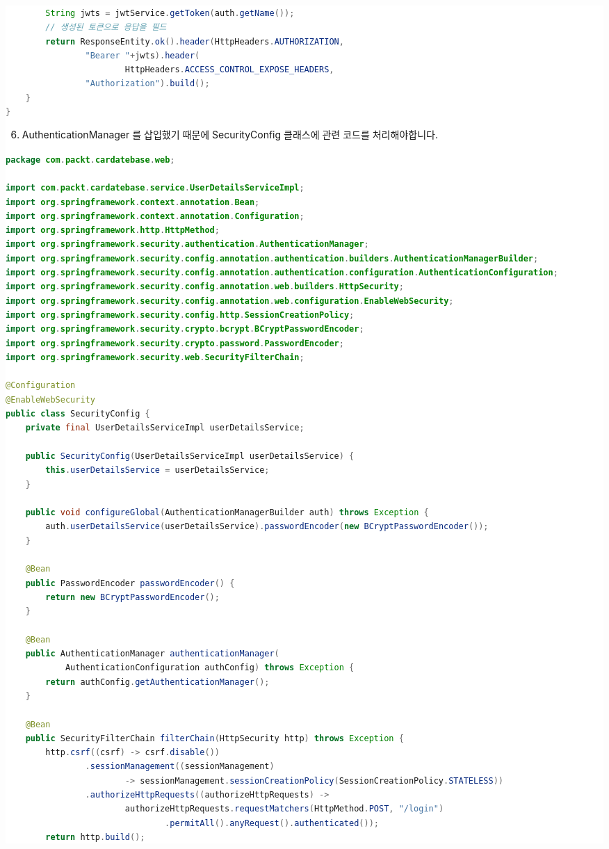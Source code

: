 ```java
        String jwts = jwtService.getToken(auth.getName());
        // 생성된 토큰으로 응답을 필드
        return ResponseEntity.ok().header(HttpHeaders.AUTHORIZATION,
                "Bearer "+jwts).header(
                        HttpHeaders.ACCESS_CONTROL_EXPOSE_HEADERS,
                "Authorization").build();
    }
}
```
6. AuthenticationManager 를 삽입했기 때문에 SecurityConfig 클래스에 관련 코드를 처리해야합니다. 

```java
package com.packt.cardatebase.web;

import com.packt.cardatebase.service.UserDetailsServiceImpl;
import org.springframework.context.annotation.Bean;
import org.springframework.context.annotation.Configuration;
import org.springframework.http.HttpMethod;
import org.springframework.security.authentication.AuthenticationManager;
import org.springframework.security.config.annotation.authentication.builders.AuthenticationManagerBuilder;
import org.springframework.security.config.annotation.authentication.configuration.AuthenticationConfiguration;
import org.springframework.security.config.annotation.web.builders.HttpSecurity;
import org.springframework.security.config.annotation.web.configuration.EnableWebSecurity;
import org.springframework.security.config.http.SessionCreationPolicy;
import org.springframework.security.crypto.bcrypt.BCryptPasswordEncoder;
import org.springframework.security.crypto.password.PasswordEncoder;
import org.springframework.security.web.SecurityFilterChain;

@Configuration
@EnableWebSecurity
public class SecurityConfig {
    private final UserDetailsServiceImpl userDetailsService;

    public SecurityConfig(UserDetailsServiceImpl userDetailsService) {
        this.userDetailsService = userDetailsService;
    }

    public void configureGlobal(AuthenticationManagerBuilder auth) throws Exception {
        auth.userDetailsService(userDetailsService).passwordEncoder(new BCryptPasswordEncoder());
    }

    @Bean
    public PasswordEncoder passwordEncoder() {
        return new BCryptPasswordEncoder();
    }

    @Bean
    public AuthenticationManager authenticationManager(
            AuthenticationConfiguration authConfig) throws Exception {
        return authConfig.getAuthenticationManager();
    }

    @Bean
    public SecurityFilterChain filterChain(HttpSecurity http) throws Exception {
        http.csrf((csrf) -> csrf.disable())
                .sessionManagement((sessionManagement)
                        -> sessionManagement.sessionCreationPolicy(SessionCreationPolicy.STATELESS))
                .authorizeHttpRequests((authorizeHttpRequests) ->
                        authorizeHttpRequests.requestMatchers(HttpMethod.POST, "/login")
                                .permitAll().anyRequest().authenticated());
        return http.build();
```